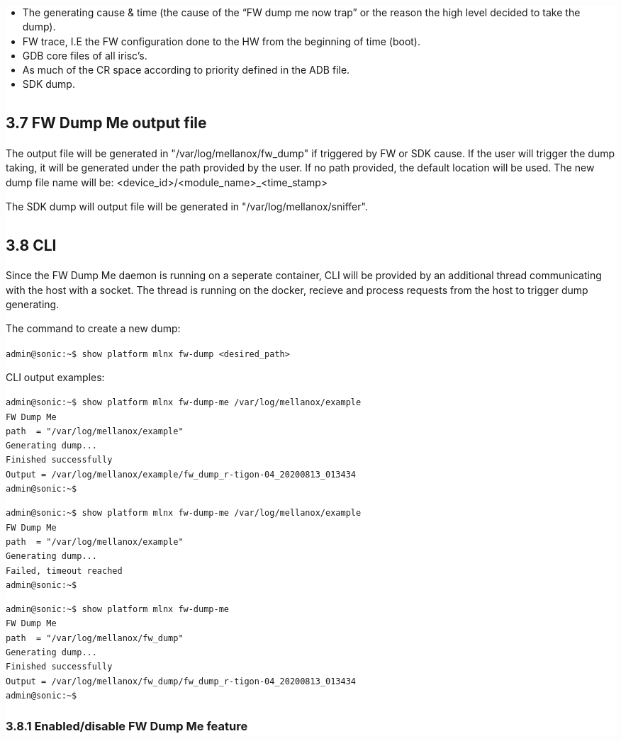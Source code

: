 - The generating cause & time (the cause of the “FW dump me now trap” or the reason the high level decided to take the dump).
- FW trace, I.E the FW configuration done to the HW from the beginning of time (boot). 
- GDB core files of all irisc’s.
- As much of the CR space according to priority defined in the ADB file.
- SDK dump.

## 3.7 FW Dump Me output file

The output file will be generated in "/var/log/mellanox/fw_dump" if triggered by FW or SDK cause.
If the user will trigger the dump taking, it will be generated under the path provided by the user.
If no path provided, the default location will be used.
The new dump file name will be: <device_id>/<module_name>_<time_stamp>

The SDK dump will output file will be generated in "/var/log/mellanox/sniffer".

## 3.8 CLI

Since the FW Dump Me daemon is running on a seperate container, CLI will be provided by an additional thread communicating with the host with a socket. The thread is running on the docker, recieve and process requests from the host to trigger dump generating.

The command to create a new dump:
```
admin@sonic:~$ show platform mlnx fw-dump <desired_path>
```
CLI output examples:
```
admin@sonic:~$ show platform mlnx fw-dump-me /var/log/mellanox/example
FW Dump Me
path  = "/var/log/mellanox/example"
Generating dump...
Finished successfully 
Output = /var/log/mellanox/example/fw_dump_r-tigon-04_20200813_013434
admin@sonic:~$
```
```
admin@sonic:~$ show platform mlnx fw-dump-me /var/log/mellanox/example
FW Dump Me
path  = "/var/log/mellanox/example"
Generating dump...
Failed, timeout reached
admin@sonic:~$
```
```
admin@sonic:~$ show platform mlnx fw-dump-me
FW Dump Me
path  = "/var/log/mellanox/fw_dump"
Generating dump...
Finished successfully 
Output = /var/log/mellanox/fw_dump/fw_dump_r-tigon-04_20200813_013434
admin@sonic:~$
```
### 3.8.1 Enabled/disable FW Dump Me feature
